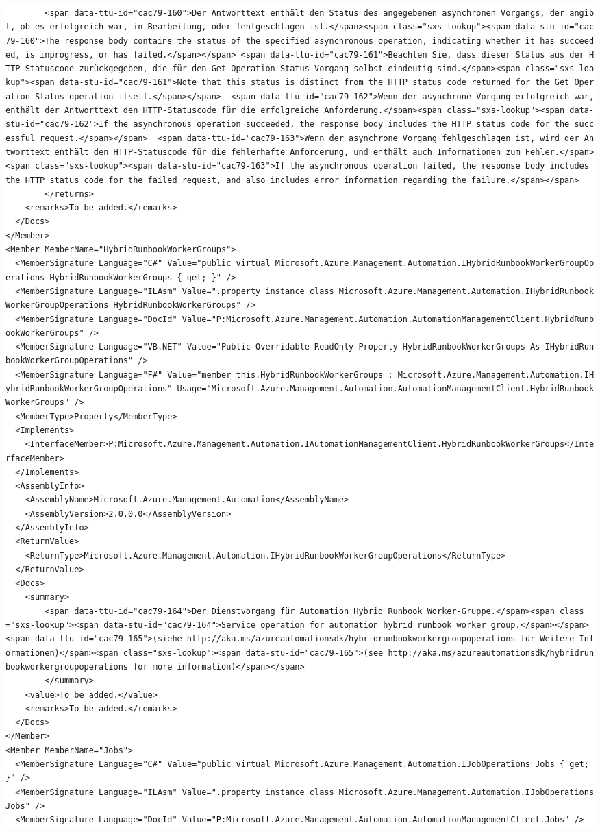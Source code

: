             <span data-ttu-id="cac79-160">Der Antworttext enthält den Status des angegebenen asynchronen Vorgangs, der angibt, ob es erfolgreich war, in Bearbeitung, oder fehlgeschlagen ist.</span><span class="sxs-lookup"><span data-stu-id="cac79-160">The response body contains the status of the specified asynchronous operation, indicating whether it has succeeded, is inprogress, or has failed.</span></span> <span data-ttu-id="cac79-161">Beachten Sie, dass dieser Status aus der HTTP-Statuscode zurückgegeben, die für den Get Operation Status Vorgang selbst eindeutig sind.</span><span class="sxs-lookup"><span data-stu-id="cac79-161">Note that this status is distinct from the HTTP status code returned for the Get Operation Status operation itself.</span></span>  <span data-ttu-id="cac79-162">Wenn der asynchrone Vorgang erfolgreich war, enthält der Antworttext den HTTP-Statuscode für die erfolgreiche Anforderung.</span><span class="sxs-lookup"><span data-stu-id="cac79-162">If the asynchronous operation succeeded, the response body includes the HTTP status code for the successful request.</span></span>  <span data-ttu-id="cac79-163">Wenn der asynchrone Vorgang fehlgeschlagen ist, wird der Antworttext enthält den HTTP-Statuscode für die fehlerhafte Anforderung, und enthält auch Informationen zum Fehler.</span><span class="sxs-lookup"><span data-stu-id="cac79-163">If the asynchronous operation failed, the response body includes the HTTP status code for the failed request, and also includes error information regarding the failure.</span></span>
            </returns>
        <remarks>To be added.</remarks>
      </Docs>
    </Member>
    <Member MemberName="HybridRunbookWorkerGroups">
      <MemberSignature Language="C#" Value="public virtual Microsoft.Azure.Management.Automation.IHybridRunbookWorkerGroupOperations HybridRunbookWorkerGroups { get; }" />
      <MemberSignature Language="ILAsm" Value=".property instance class Microsoft.Azure.Management.Automation.IHybridRunbookWorkerGroupOperations HybridRunbookWorkerGroups" />
      <MemberSignature Language="DocId" Value="P:Microsoft.Azure.Management.Automation.AutomationManagementClient.HybridRunbookWorkerGroups" />
      <MemberSignature Language="VB.NET" Value="Public Overridable ReadOnly Property HybridRunbookWorkerGroups As IHybridRunbookWorkerGroupOperations" />
      <MemberSignature Language="F#" Value="member this.HybridRunbookWorkerGroups : Microsoft.Azure.Management.Automation.IHybridRunbookWorkerGroupOperations" Usage="Microsoft.Azure.Management.Automation.AutomationManagementClient.HybridRunbookWorkerGroups" />
      <MemberType>Property</MemberType>
      <Implements>
        <InterfaceMember>P:Microsoft.Azure.Management.Automation.IAutomationManagementClient.HybridRunbookWorkerGroups</InterfaceMember>
      </Implements>
      <AssemblyInfo>
        <AssemblyName>Microsoft.Azure.Management.Automation</AssemblyName>
        <AssemblyVersion>2.0.0.0</AssemblyVersion>
      </AssemblyInfo>
      <ReturnValue>
        <ReturnType>Microsoft.Azure.Management.Automation.IHybridRunbookWorkerGroupOperations</ReturnType>
      </ReturnValue>
      <Docs>
        <summary>
            <span data-ttu-id="cac79-164">Der Dienstvorgang für Automation Hybrid Runbook Worker-Gruppe.</span><span class="sxs-lookup"><span data-stu-id="cac79-164">Service operation for automation hybrid runbook worker group.</span></span>  <span data-ttu-id="cac79-165">(siehe http://aka.ms/azureautomationsdk/hybridrunbookworkergroupoperations für Weitere Informationen)</span><span class="sxs-lookup"><span data-stu-id="cac79-165">(see http://aka.ms/azureautomationsdk/hybridrunbookworkergroupoperations for more information)</span></span>
            </summary>
        <value>To be added.</value>
        <remarks>To be added.</remarks>
      </Docs>
    </Member>
    <Member MemberName="Jobs">
      <MemberSignature Language="C#" Value="public virtual Microsoft.Azure.Management.Automation.IJobOperations Jobs { get; }" />
      <MemberSignature Language="ILAsm" Value=".property instance class Microsoft.Azure.Management.Automation.IJobOperations Jobs" />
      <MemberSignature Language="DocId" Value="P:Microsoft.Azure.Management.Automation.AutomationManagementClient.Jobs" />